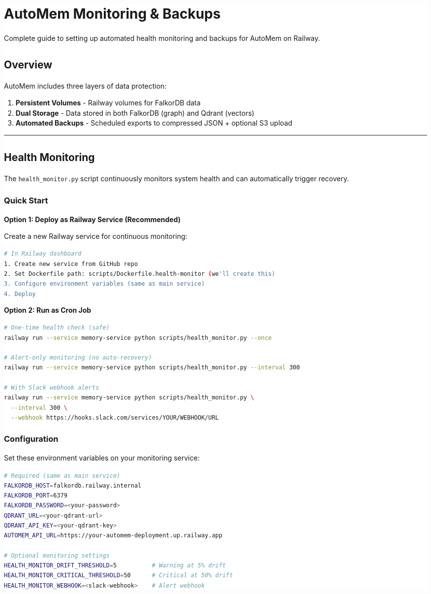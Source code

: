 # AutoMem Monitoring & Backups

Complete guide to setting up automated health monitoring and backups for AutoMem on Railway.

## Overview

AutoMem includes three layers of data protection:

1. **Persistent Volumes** - Railway volumes for FalkorDB data
2. **Dual Storage** - Data stored in both FalkorDB (graph) and Qdrant (vectors)
3. **Automated Backups** - Scheduled exports to compressed JSON + optional S3 upload

---

## Health Monitoring

The `health_monitor.py` script continuously monitors system health and can automatically trigger recovery.

### Quick Start

**Option 1: Deploy as Railway Service (Recommended)**

Create a new Railway service for continuous monitoring:

```bash
# In Railway dashboard
1. Create new service from GitHub repo
2. Set Dockerfile path: scripts/Dockerfile.health-monitor (we'll create this)
3. Configure environment variables (same as main service)
4. Deploy
```

**Option 2: Run as Cron Job**

```bash
# One-time health check (safe)
railway run --service memory-service python scripts/health_monitor.py --once

# Alert-only monitoring (no auto-recovery)
railway run --service memory-service python scripts/health_monitor.py --interval 300

# With Slack webhook alerts
railway run --service memory-service python scripts/health_monitor.py \
  --interval 300 \
  --webhook https://hooks.slack.com/services/YOUR/WEBHOOK/URL
```

### Configuration

Set these environment variables on your monitoring service:

```bash
# Required (same as main service)
FALKORDB_HOST=falkordb.railway.internal
FALKORDB_PORT=6379
FALKORDB_PASSWORD=<your-password>
QDRANT_URL=<your-qdrant-url>
QDRANT_API_KEY=<your-qdrant-key>
AUTOMEM_API_URL=https://your-automem-deployment.up.railway.app

# Optional monitoring settings
HEALTH_MONITOR_DRIFT_THRESHOLD=5          # Warning at 5% drift
HEALTH_MONITOR_CRITICAL_THRESHOLD=50      # Critical at 50% drift
HEALTH_MONITOR_WEBHOOK=<slack-webhook>    # Alert webhook
```
